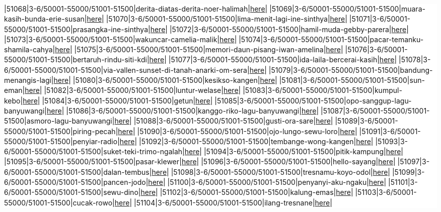 |51068|3-6/50001-55000/51001-51500|derita-diatas-derita-noer-halimah|[here](https://cdn.jsdelivr.net/gh/guitarchord/cp3-6/50001-55000/51001-51500/derita-diatas-derita-noer-halimah.webp)|
|51069|3-6/50001-55000/51001-51500|muara-kasih-bunda-erie-susan|[here](https://cdn.jsdelivr.net/gh/guitarchord/cp3-6/50001-55000/51001-51500/muara-kasih-bunda-erie-susan.webp)|
|51070|3-6/50001-55000/51001-51500|lima-menit-lagi-ine-sinthya|[here](https://cdn.jsdelivr.net/gh/guitarchord/cp3-6/50001-55000/51001-51500/lima-menit-lagi-ine-sinthya.webp)|
|51071|3-6/50001-55000/51001-51500|prasangka-ine-sinthya|[here](https://cdn.jsdelivr.net/gh/guitarchord/cp3-6/50001-55000/51001-51500/prasangka-ine-sinthya.webp)|
|51072|3-6/50001-55000/51001-51500|hamil-muda-gebby-parera|[here](https://cdn.jsdelivr.net/gh/guitarchord/cp3-6/50001-55000/51001-51500/hamil-muda-gebby-parera.webp)|
|51073|3-6/50001-55000/51001-51500|wakuncar-camelia-malik|[here](https://cdn.jsdelivr.net/gh/guitarchord/cp3-6/50001-55000/51001-51500/wakuncar-camelia-malik.webp)|
|51074|3-6/50001-55000/51001-51500|pacar-temanku-shamila-cahya|[here](https://cdn.jsdelivr.net/gh/guitarchord/cp3-6/50001-55000/51001-51500/pacar-temanku-shamila-cahya.webp)|
|51075|3-6/50001-55000/51001-51500|memori-daun-pisang-iwan-amelina|[here](https://cdn.jsdelivr.net/gh/guitarchord/cp3-6/50001-55000/51001-51500/memori-daun-pisang-iwan-amelina.webp)|
|51076|3-6/50001-55000/51001-51500|bertaruh-rindu-siti-kdi|[here](https://cdn.jsdelivr.net/gh/guitarchord/cp3-6/50001-55000/51001-51500/bertaruh-rindu-siti-kdi.webp)|
|51077|3-6/50001-55000/51001-51500|ida-laila-bercerai-kasih|[here](https://cdn.jsdelivr.net/gh/guitarchord/cp3-6/50001-55000/51001-51500/ida-laila-bercerai-kasih.webp)|
|51078|3-6/50001-55000/51001-51500|via-vallen-sunset-di-tanah-anarki-om-sera|[here](https://cdn.jsdelivr.net/gh/guitarchord/cp3-6/50001-55000/51001-51500/via-vallen-sunset-di-tanah-anarki-om-sera.webp)|
|51079|3-6/50001-55000/51001-51500|bandung-menangis-lagi|[here](https://cdn.jsdelivr.net/gh/guitarchord/cp3-6/50001-55000/51001-51500/bandung-menangis-lagi.webp)|
|51080|3-6/50001-55000/51001-51500|kesikso-kangen|[here](https://cdn.jsdelivr.net/gh/guitarchord/cp3-6/50001-55000/51001-51500/kesikso-kangen.webp)|
|51081|3-6/50001-55000/51001-51500|sun-eman|[here](https://cdn.jsdelivr.net/gh/guitarchord/cp3-6/50001-55000/51001-51500/sun-eman.webp)|
|51082|3-6/50001-55000/51001-51500|luntur-welase|[here](https://cdn.jsdelivr.net/gh/guitarchord/cp3-6/50001-55000/51001-51500/luntur-welase.webp)|
|51083|3-6/50001-55000/51001-51500|kumpul-kebo|[here](https://cdn.jsdelivr.net/gh/guitarchord/cp3-6/50001-55000/51001-51500/kumpul-kebo.webp)|
|51084|3-6/50001-55000/51001-51500|getun|[here](https://cdn.jsdelivr.net/gh/guitarchord/cp3-6/50001-55000/51001-51500/getun.webp)|
|51085|3-6/50001-55000/51001-51500|opo-sanggup-lagu-banyuwangi|[here](https://cdn.jsdelivr.net/gh/guitarchord/cp3-6/50001-55000/51001-51500/opo-sanggup-lagu-banyuwangi.webp)|
|51086|3-6/50001-55000/51001-51500|kanggo-riko-lagu-banyuwangi|[here](https://cdn.jsdelivr.net/gh/guitarchord/cp3-6/50001-55000/51001-51500/kanggo-riko-lagu-banyuwangi.webp)|
|51087|3-6/50001-55000/51001-51500|asmoro-lagu-banyuwangi|[here](https://cdn.jsdelivr.net/gh/guitarchord/cp3-6/50001-55000/51001-51500/asmoro-lagu-banyuwangi.webp)|
|51088|3-6/50001-55000/51001-51500|gusti-ora-sare|[here](https://cdn.jsdelivr.net/gh/guitarchord/cp3-6/50001-55000/51001-51500/gusti-ora-sare.webp)|
|51089|3-6/50001-55000/51001-51500|piring-pecah|[here](https://cdn.jsdelivr.net/gh/guitarchord/cp3-6/50001-55000/51001-51500/piring-pecah.webp)|
|51090|3-6/50001-55000/51001-51500|ojo-lungo-sewu-loro|[here](https://cdn.jsdelivr.net/gh/guitarchord/cp3-6/50001-55000/51001-51500/ojo-lungo-sewu-loro.webp)|
|51091|3-6/50001-55000/51001-51500|penyiar-radio|[here](https://cdn.jsdelivr.net/gh/guitarchord/cp3-6/50001-55000/51001-51500/penyiar-radio.webp)|
|51092|3-6/50001-55000/51001-51500|tembange-wong-kangen|[here](https://cdn.jsdelivr.net/gh/guitarchord/cp3-6/50001-55000/51001-51500/tembange-wong-kangen.webp)|
|51093|3-6/50001-55000/51001-51500|suket-teki-trimo-ngalah|[here](https://cdn.jsdelivr.net/gh/guitarchord/cp3-6/50001-55000/51001-51500/suket-teki-trimo-ngalah.webp)|
|51094|3-6/50001-55000/51001-51500|pitik-kampung|[here](https://cdn.jsdelivr.net/gh/guitarchord/cp3-6/50001-55000/51001-51500/pitik-kampung.webp)|
|51095|3-6/50001-55000/51001-51500|pasar-klewer|[here](https://cdn.jsdelivr.net/gh/guitarchord/cp3-6/50001-55000/51001-51500/pasar-klewer.webp)|
|51096|3-6/50001-55000/51001-51500|hello-sayang|[here](https://cdn.jsdelivr.net/gh/guitarchord/cp3-6/50001-55000/51001-51500/hello-sayang.webp)|
|51097|3-6/50001-55000/51001-51500|dalan-tembus|[here](https://cdn.jsdelivr.net/gh/guitarchord/cp3-6/50001-55000/51001-51500/dalan-tembus.webp)|
|51098|3-6/50001-55000/51001-51500|tresnamu-koyo-odol|[here](https://cdn.jsdelivr.net/gh/guitarchord/cp3-6/50001-55000/51001-51500/tresnamu-koyo-odol.webp)|
|51099|3-6/50001-55000/51001-51500|pancen-jodo|[here](https://cdn.jsdelivr.net/gh/guitarchord/cp3-6/50001-55000/51001-51500/pancen-jodo.webp)|
|51100|3-6/50001-55000/51001-51500|penyanyi-aku-ngaku|[here](https://cdn.jsdelivr.net/gh/guitarchord/cp3-6/50001-55000/51001-51500/penyanyi-aku-ngaku.webp)|
|51101|3-6/50001-55000/51001-51500|sewu-dino|[here](https://cdn.jsdelivr.net/gh/guitarchord/cp3-6/50001-55000/51001-51500/sewu-dino.webp)|
|51102|3-6/50001-55000/51001-51500|kalung-emas|[here](https://cdn.jsdelivr.net/gh/guitarchord/cp3-6/50001-55000/51001-51500/kalung-emas.webp)|
|51103|3-6/50001-55000/51001-51500|cucak-rowo|[here](https://cdn.jsdelivr.net/gh/guitarchord/cp3-6/50001-55000/51001-51500/cucak-rowo.webp)|
|51104|3-6/50001-55000/51001-51500|ilang-tresnane|[here](https://cdn.jsdelivr.net/gh/guitarchord/cp3-6/50001-55000/51001-51500/ilang-tresnane.webp)|